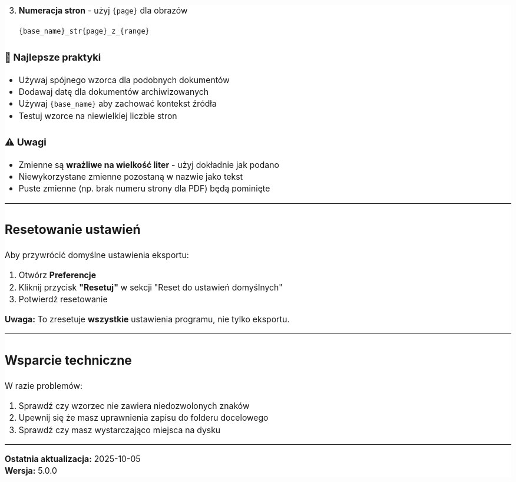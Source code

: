 3. **Numeracja stron** - użyj `{page}` dla obrazów
   ```
   {base_name}_str{page}_z_{range}
   ```

### 🎯 Najlepsze praktyki

- Używaj spójnego wzorca dla podobnych dokumentów
- Dodawaj datę dla dokumentów archiwizowanych
- Używaj `{base_name}` aby zachować kontekst źródła
- Testuj wzorce na niewielkiej liczbie stron

### ⚠️ Uwagi

- Zmienne są **wrażliwe na wielkość liter** - użyj dokładnie jak podano
- Niewykorzystane zmienne pozostaną w nazwie jako tekst
- Puste zmienne (np. brak numeru strony dla PDF) będą pominięte

---

## Resetowanie ustawień

Aby przywrócić domyślne ustawienia eksportu:

1. Otwórz **Preferencje**
2. Kliknij przycisk **"Resetuj"** w sekcji "Reset do ustawień domyślnych"
3. Potwierdź resetowanie

**Uwaga:** To zresetuje **wszystkie** ustawienia programu, nie tylko eksportu.

---

## Wsparcie techniczne

W razie problemów:
1. Sprawdź czy wzorzec nie zawiera niedozwolonych znaków
2. Upewnij się że masz uprawnienia zapisu do folderu docelowego
3. Sprawdź czy masz wystarczająco miejsca na dysku

---

**Ostatnia aktualizacja:** 2025-10-05  
**Wersja:** 5.0.0
